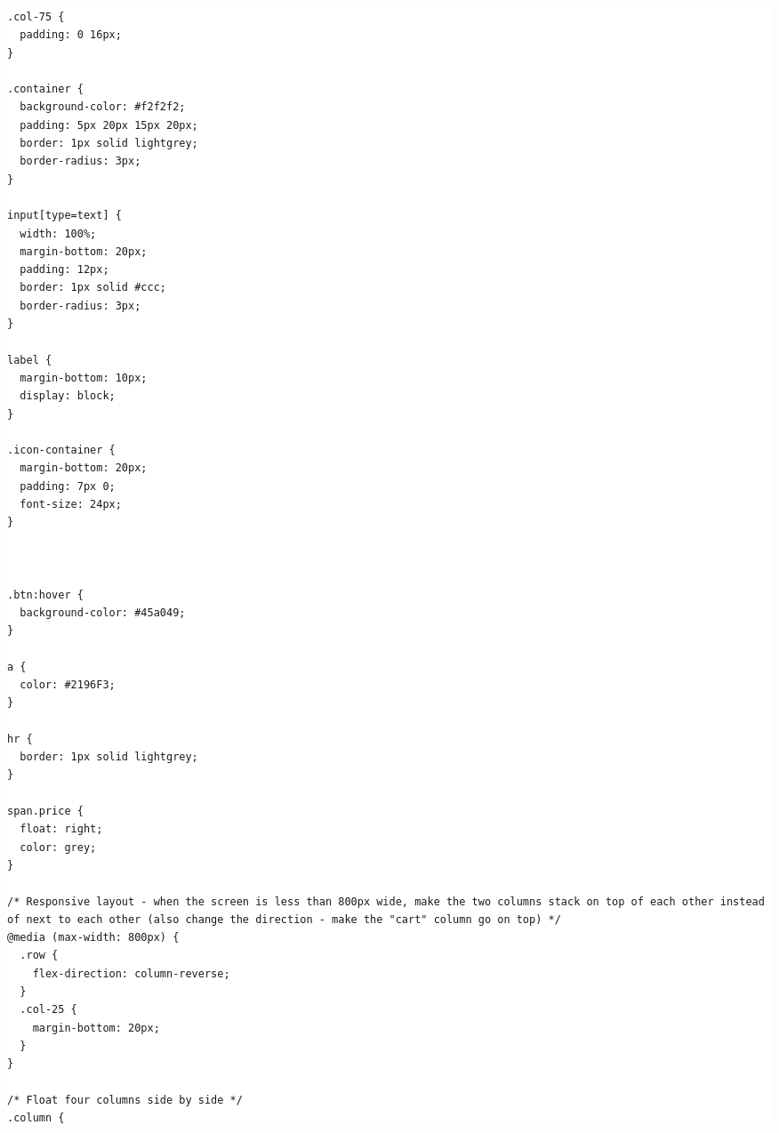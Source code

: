 ```
.col-75 {
  padding: 0 16px;
}

.container {
  background-color: #f2f2f2;
  padding: 5px 20px 15px 20px;
  border: 1px solid lightgrey;
  border-radius: 3px;
}

input[type=text] {
  width: 100%;
  margin-bottom: 20px;
  padding: 12px;
  border: 1px solid #ccc;
  border-radius: 3px;
}

label {
  margin-bottom: 10px;
  display: block;
}

.icon-container {
  margin-bottom: 20px;
  padding: 7px 0;
  font-size: 24px;
}



.btn:hover {
  background-color: #45a049;
}

a {
  color: #2196F3;
}

hr {
  border: 1px solid lightgrey;
}

span.price {
  float: right;
  color: grey;
}

/* Responsive layout - when the screen is less than 800px wide, make the two columns stack on top of each other instead of next to each other (also change the direction - make the "cart" column go on top) */
@media (max-width: 800px) {
  .row {
    flex-direction: column-reverse;
  }
  .col-25 {
    margin-bottom: 20px;
  }
}

/* Float four columns side by side */
.column {
```